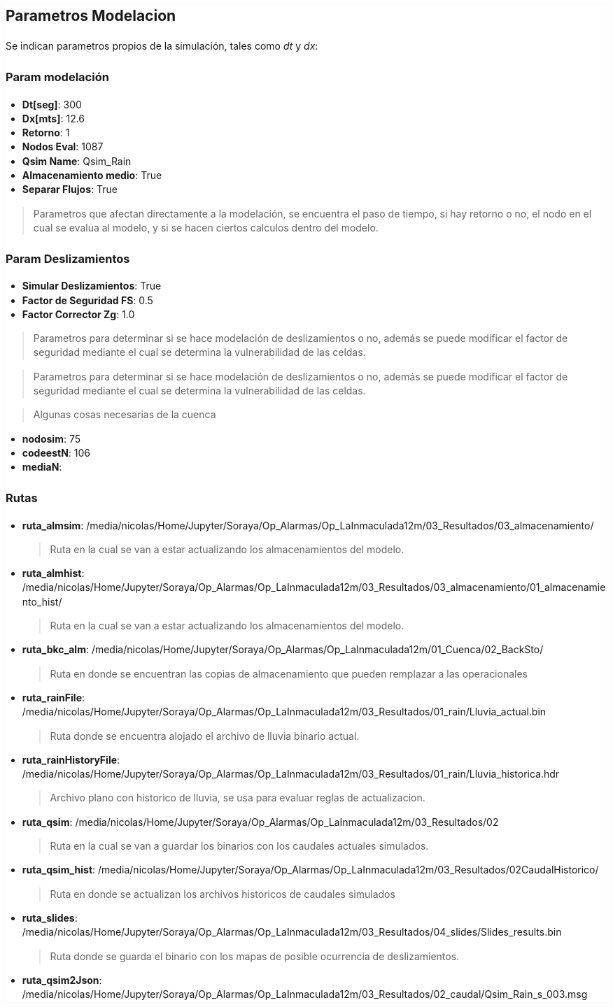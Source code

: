 ## Parametros Modelacion

Se indican parametros propios de la simulación, tales como $dt$ y $dx$:

### Param modelación

- **Dt[seg]**: 300
- **Dx[mts]**: 12.6
- **Retorno**: 1
- **Nodos Eval**: 1087
- **Qsim Name**: Qsim_Rain
- **Almacenamiento medio**: True
- **Separar Flujos**: True

> Parametros que afectan directamente a la modelación, se encuentra el paso de tiempo, 
	si hay retorno o no, el nodo en el cual se evalua al modelo, y si se hacen ciertos 
	calculos dentro del modelo.

### Param Deslizamientos

- **Simular Deslizamientos**: True
- **Factor de Seguridad FS**: 0.5
- **Factor Corrector Zg**: 1.0

> Parametros para determinar si se hace modelación de deslizamientos o no, además se 
puede modificar el factor de seguridad mediante el cual se determina la vulnerabilidad 
de las celdas.

> Parametros para determinar si se hace modelación de deslizamientos o no, además se
puede modificar el factor de seguridad mediante el cual se determina la vulnerabilidad
de las celdas.

> Algunas cosas necesarias de la cuenca
- **nodosim**: 75
- **codeestN**: 106
- **mediaN**:

### Rutas

- **ruta_almsim**: /media/nicolas/Home/Jupyter/Soraya/Op_Alarmas/Op_LaInmaculada12m/03_Resultados/03_almacenamiento/
	> Ruta en la cual se van a estar actualizando los almacenamientos del modelo.
- **ruta_almhist**: /media/nicolas/Home/Jupyter/Soraya/Op_Alarmas/Op_LaInmaculada12m/03_Resultados/03_almacenamiento/01_almacenamiento_hist/
	> Ruta en la cual se van a estar actualizando los almacenamientos del modelo.
- **ruta_bkc_alm**: /media/nicolas/Home/Jupyter/Soraya/Op_Alarmas/Op_LaInmaculada12m/01_Cuenca/02_BackSto/
	> Ruta en donde se encuentran las copias de almacenamiento que pueden remplazar a las operacionales
- **ruta_rainFile**: /media/nicolas/Home/Jupyter/Soraya/Op_Alarmas/Op_LaInmaculada12m/03_Resultados/01_rain/Lluvia_actual.bin
	> Ruta donde se encuentra alojado el archivo de lluvia binario actual.
- **ruta_rainHistoryFile**: /media/nicolas/Home/Jupyter/Soraya/Op_Alarmas/Op_LaInmaculada12m/03_Resultados/01_rain/Lluvia_historica.hdr
	> Archivo plano con historico de lluvia, se usa para evaluar reglas de actualizacion.
- **ruta_qsim**: /media/nicolas/Home/Jupyter/Soraya/Op_Alarmas/Op_LaInmaculada12m/03_Resultados/02
	> Ruta en la cual se van a guardar los binarios con los caudales actuales simulados.
- **ruta_qsim_hist**: /media/nicolas/Home/Jupyter/Soraya/Op_Alarmas/Op_LaInmaculada12m/03_Resultados/02CaudalHistorico/
	> Ruta en donde se actualizan los archivos historicos de caudales simulados 
- **ruta_slides**: /media/nicolas/Home/Jupyter/Soraya/Op_Alarmas/Op_LaInmaculada12m/03_Resultados/04_slides/Slides_results.bin
	> Ruta donde se guarda el binario con los mapas de posible ocurrencia de deslizamientos.
- **ruta_qsim2Json**: /media/nicolas/Home/Jupyter/Soraya/Op_Alarmas/Op_LaInmaculada12m/03_Resultados/02_caudal/Qsim_Rain_s_003.msg
